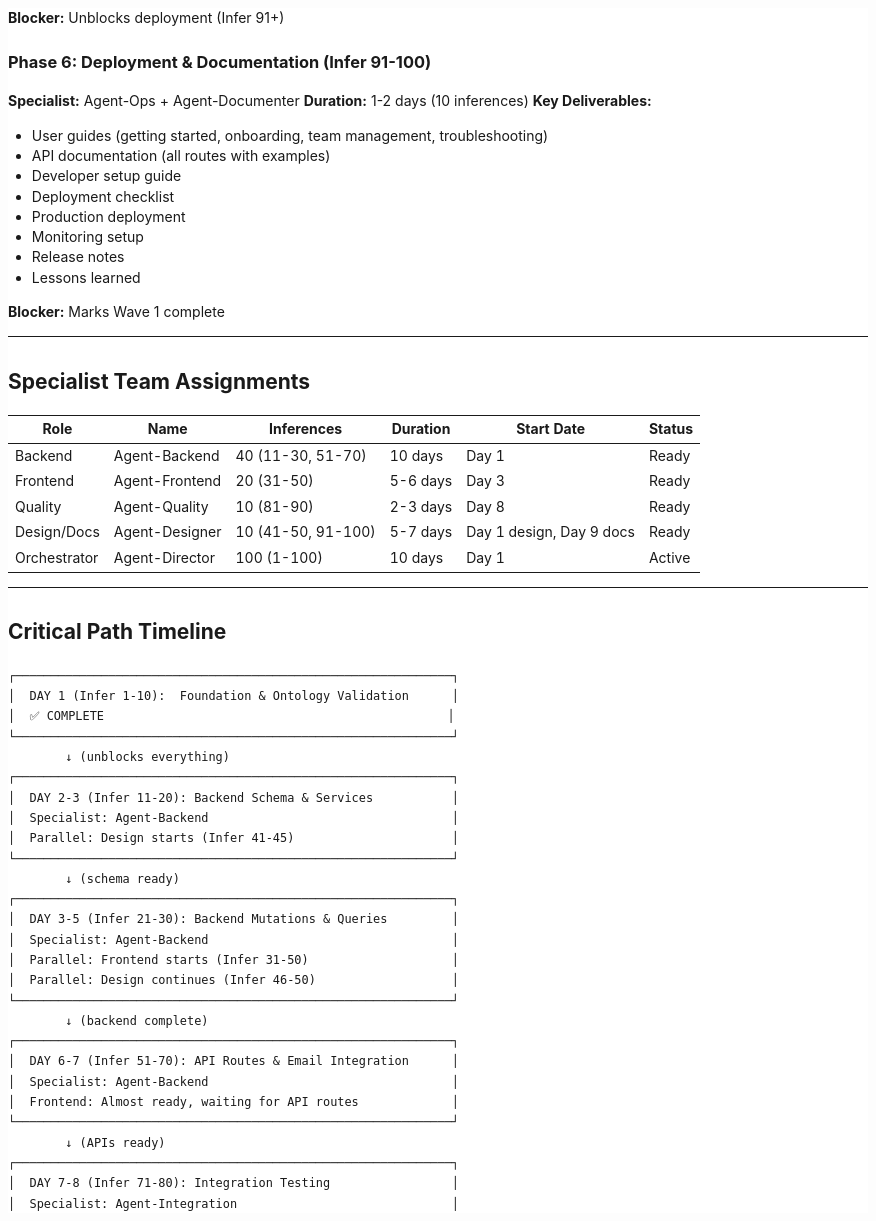 **Blocker:** Unblocks deployment (Infer 91+)

### Phase 6: Deployment & Documentation (Infer 91-100)
**Specialist:** Agent-Ops + Agent-Documenter
**Duration:** 1-2 days (10 inferences)
**Key Deliverables:**
- User guides (getting started, onboarding, team management, troubleshooting)
- API documentation (all routes with examples)
- Developer setup guide
- Deployment checklist
- Production deployment
- Monitoring setup
- Release notes
- Lessons learned

**Blocker:** Marks Wave 1 complete

---

## Specialist Team Assignments

| Role | Name | Inferences | Duration | Start Date | Status |
|------|------|-----------|----------|-----------|--------|
| Backend | Agent-Backend | 40 (11-30, 51-70) | 10 days | Day 1 | Ready |
| Frontend | Agent-Frontend | 20 (31-50) | 5-6 days | Day 3 | Ready |
| Quality | Agent-Quality | 10 (81-90) | 2-3 days | Day 8 | Ready |
| Design/Docs | Agent-Designer | 10 (41-50, 91-100) | 5-7 days | Day 1 design, Day 9 docs | Ready |
| Orchestrator | Agent-Director | 100 (1-100) | 10 days | Day 1 | Active |

---

## Critical Path Timeline

```
┌─────────────────────────────────────────────────────────────┐
│  DAY 1 (Infer 1-10):  Foundation & Ontology Validation      │
│  ✅ COMPLETE                                                │
└─────────────────────────────────────────────────────────────┘
        ↓ (unblocks everything)
┌─────────────────────────────────────────────────────────────┐
│  DAY 2-3 (Infer 11-20): Backend Schema & Services           │
│  Specialist: Agent-Backend                                  │
│  Parallel: Design starts (Infer 41-45)                      │
└─────────────────────────────────────────────────────────────┘
        ↓ (schema ready)
┌─────────────────────────────────────────────────────────────┐
│  DAY 3-5 (Infer 21-30): Backend Mutations & Queries         │
│  Specialist: Agent-Backend                                  │
│  Parallel: Frontend starts (Infer 31-50)                    │
│  Parallel: Design continues (Infer 46-50)                   │
└─────────────────────────────────────────────────────────────┘
        ↓ (backend complete)
┌─────────────────────────────────────────────────────────────┐
│  DAY 6-7 (Infer 51-70): API Routes & Email Integration      │
│  Specialist: Agent-Backend                                  │
│  Frontend: Almost ready, waiting for API routes             │
└─────────────────────────────────────────────────────────────┘
        ↓ (APIs ready)
┌─────────────────────────────────────────────────────────────┐
│  DAY 7-8 (Infer 71-80): Integration Testing                 │
│  Specialist: Agent-Integration                              │
```